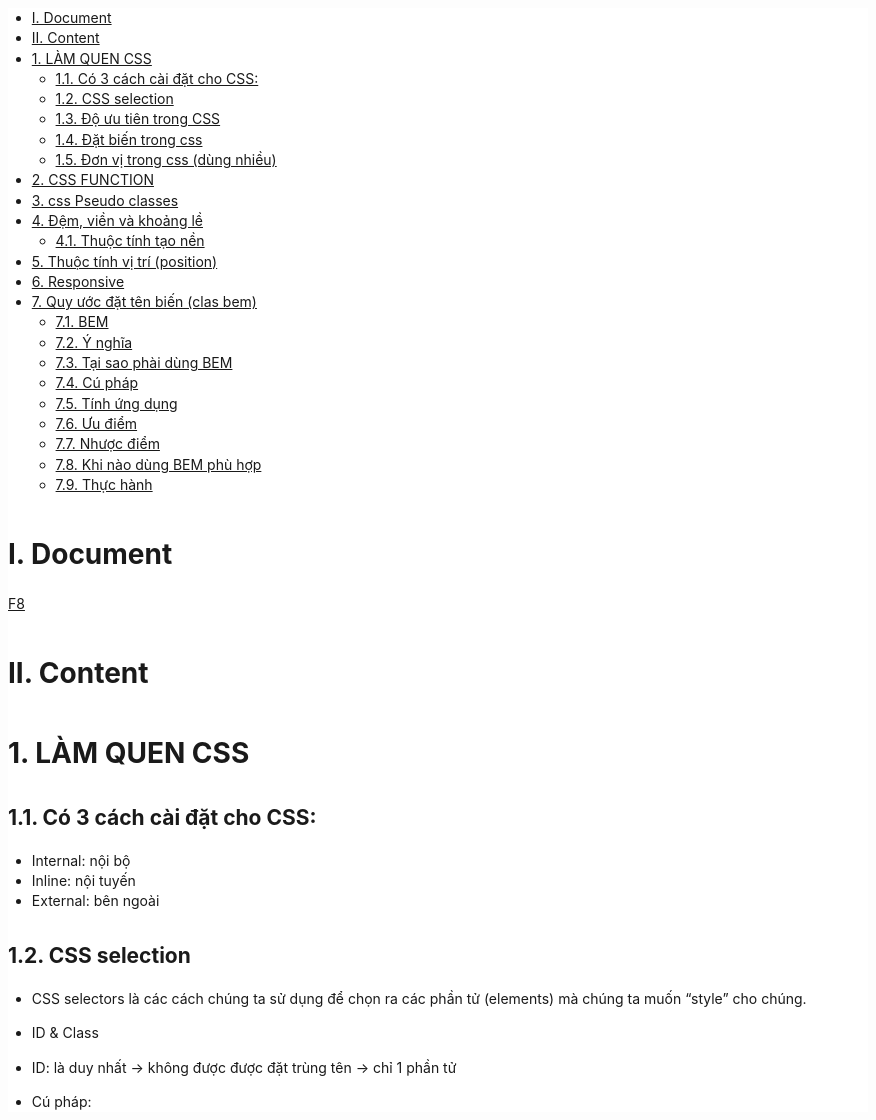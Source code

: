 - [I. Document](#i-document)
- [II. Content](#ii-content)
- [1. LÀM QUEN CSS](#1-làm-quen-css)
  - [1.1. Có 3 cách cài đặt cho CSS:](#11-có-3-cách-cài-đặt-cho-css)
  - [1.2. CSS selection](#12-css-selection)
  - [1.3. Độ ưu tiên trong CSS](#13-độ-ưu-tiên-trong-css)
  - [1.4. Đặt biến trong css](#14-đặt-biến-trong-css)
  - [1.5. Đơn vị trong css (dùng nhiều)](#15-đơn-vị-trong-css-dùng-nhiều)
- [2. CSS FUNCTION](#2-css-function)
- [3. css Pseudo classes](#3-css-pseudo-classes)
- [4. Đệm, viền và khoảng lề](#4-đệm-viền-và-khoảng-lề)
  - [4.1. Thuộc tính tạo nền](#41-thuộc-tính-tạo-nền)
- [5. Thuộc tính vị trí (position)](#5-thuộc-tính-vị-trí-position)
- [6. Responsive](#6-responsive)
- [7. Quy ước đặt tên biến (clas bem)](#7-quy-ước-đặt-tên-biến-clas-bem)
  - [7.1. BEM](#71-bem)
  - [7.2. Ý nghĩa](#72-ý-nghĩa)
  - [7.3. Tại sao phài dùng BEM](#73-tại-sao-phài-dùng-bem)
  - [7.4. Cú pháp](#74-cú-pháp)
  - [7.5. Tính ứng dụng](#75-tính-ứng-dụng)
  - [7.6. Ưu điểm](#76-ưu-điểm)
  - [7.7. Nhược điểm](#77-nhược-điểm)
  - [7.8. Khi nào dùng BEM phù hợp](#78-khi-nào-dùng-bem-phù-hợp)
  - [7.9. Thực hành](#79-thực-hành)

# I. Document

[F8](https://fullstack.edu.vn/)

# II. Content

# 1. LÀM QUEN CSS

## 1.1. Có 3 cách cài đặt cho CSS:

- Internal: nội bộ
- Inline: nội tuyến
- External: bên ngoài

## 1.2. CSS selection

- CSS selectors là các cách chúng ta sử dụng để chọn ra các phần tử (elements) mà chúng ta muốn “style” cho chúng.

- ID & Class
- ID: là duy nhất -> không được được đặt trùng tên -> chỉ 1 phần tử

- Cú pháp:
